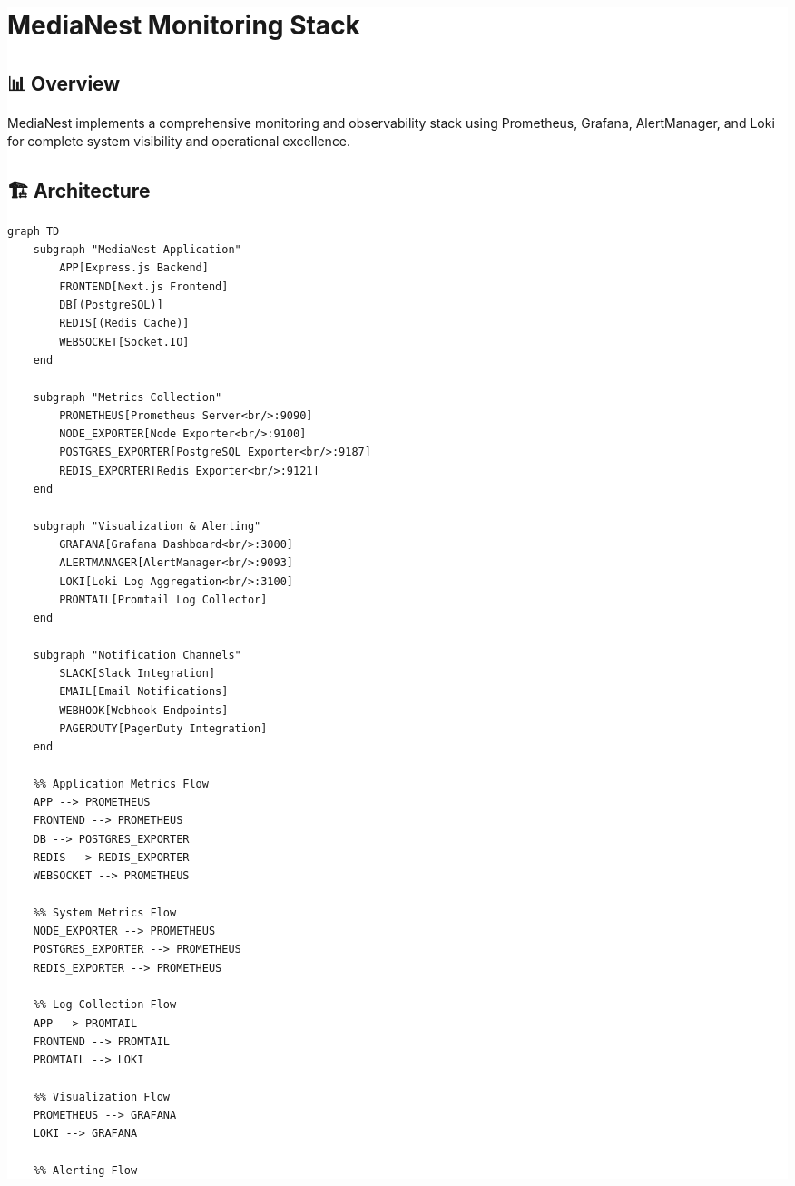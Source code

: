 # MediaNest Monitoring Stack

## 📊 Overview

MediaNest implements a comprehensive monitoring and observability stack using Prometheus, Grafana, AlertManager, and Loki for complete system visibility and operational excellence.

## 🏗️ Architecture

```mermaid
graph TD
    subgraph "MediaNest Application"
        APP[Express.js Backend]
        FRONTEND[Next.js Frontend]
        DB[(PostgreSQL)]
        REDIS[(Redis Cache)]
        WEBSOCKET[Socket.IO]
    end
    
    subgraph "Metrics Collection"
        PROMETHEUS[Prometheus Server<br/>:9090]
        NODE_EXPORTER[Node Exporter<br/>:9100]
        POSTGRES_EXPORTER[PostgreSQL Exporter<br/>:9187]
        REDIS_EXPORTER[Redis Exporter<br/>:9121]
    end
    
    subgraph "Visualization & Alerting"
        GRAFANA[Grafana Dashboard<br/>:3000]
        ALERTMANAGER[AlertManager<br/>:9093]
        LOKI[Loki Log Aggregation<br/>:3100]
        PROMTAIL[Promtail Log Collector]
    end
    
    subgraph "Notification Channels"
        SLACK[Slack Integration]
        EMAIL[Email Notifications]
        WEBHOOK[Webhook Endpoints]
        PAGERDUTY[PagerDuty Integration]
    end
    
    %% Application Metrics Flow
    APP --> PROMETHEUS
    FRONTEND --> PROMETHEUS
    DB --> POSTGRES_EXPORTER
    REDIS --> REDIS_EXPORTER
    WEBSOCKET --> PROMETHEUS
    
    %% System Metrics Flow
    NODE_EXPORTER --> PROMETHEUS
    POSTGRES_EXPORTER --> PROMETHEUS
    REDIS_EXPORTER --> PROMETHEUS
    
    %% Log Collection Flow
    APP --> PROMTAIL
    FRONTEND --> PROMTAIL
    PROMTAIL --> LOKI
    
    %% Visualization Flow
    PROMETHEUS --> GRAFANA
    LOKI --> GRAFANA
    
    %% Alerting Flow
```